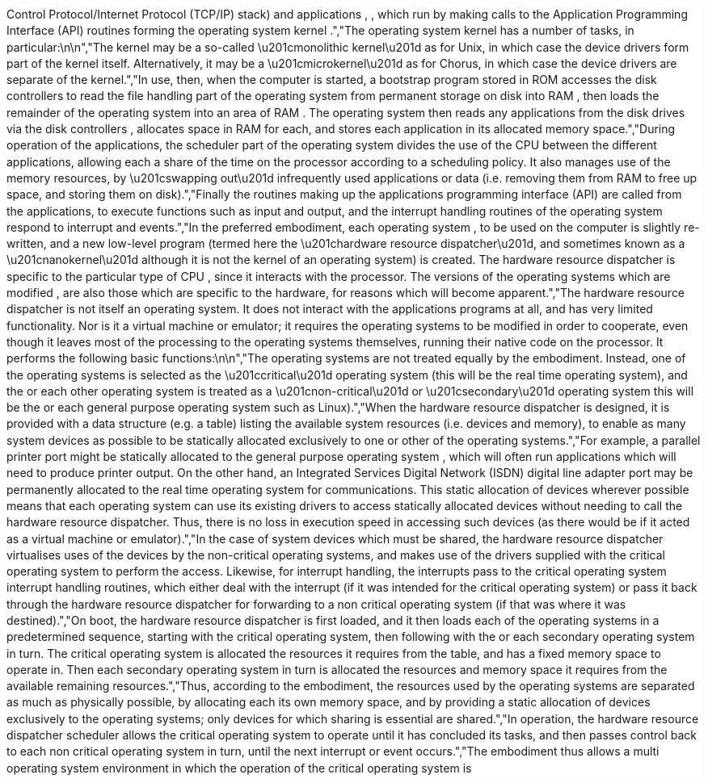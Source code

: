 Control Protocol\/Internet Protocol (TCP\/IP) stack) and applications , , which run by making calls to the Application Programming Interface (API) routines forming the operating system kernel .","The operating system kernel has a number of tasks, in particular:\n\n","The kernel may be a so-called \u201cmonolithic kernel\u201d as for Unix, in which case the device drivers form part of the kernel itself. Alternatively, it may be a \u201cmicrokernel\u201d as for Chorus, in which case the device drivers are separate of the kernel.","In use, then, when the computer  is started, a bootstrap program stored in ROM  accesses the disk controllers  to read the file handling part of the operating system from permanent storage on disk into RAM , then loads the remainder of the operating system into an area of RAM . The operating system then reads any applications from the disk drives via the disk controllers , allocates space in RAM  for each, and stores each application in its allocated memory space.","During operation of the applications, the scheduler part of the operating system divides the use of the CPU between the different applications, allowing each a share of the time on the processor according to a scheduling policy. It also manages use of the memory resources, by \u201cswapping out\u201d infrequently used applications or data (i.e. removing them from RAM  to free up space, and storing them on disk).","Finally the routines making up the applications programming interface (API) are called from the applications, to execute functions such as input and output, and the interrupt handling routines of the operating system respond to interrupt and events.","In the preferred embodiment, each operating system ,  to be used on the computer  is slightly re-written, and a new low-level program  (termed here the \u201chardware resource dispatcher\u201d, and sometimes known as a \u201cnanokernel\u201d although it is not the kernel of an operating system) is created. The hardware resource dispatcher  is specific to the particular type of CPU , since it interacts with the processor. The versions of the operating systems which are modified ,  are also those which are specific to the hardware, for reasons which will become apparent.","The hardware resource dispatcher  is not itself an operating system. It does not interact with the applications programs at all, and has very limited functionality. Nor is it a virtual machine or emulator; it requires the operating systems to be modified in order to cooperate, even though it leaves most of the processing to the operating systems themselves, running their native code on the processor. It performs the following basic functions:\n\n","The operating systems are not treated equally by the embodiment. Instead, one of the operating systems is selected as the \u201ccritical\u201d operating system (this will be the real time operating system), and the or each other operating system is treated as a \u201cnon-critical\u201d or \u201csecondary\u201d operating system this will be the or each general purpose operating system such as Linux).","When the hardware resource dispatcher is designed, it is provided with a data structure (e.g. a table) listing the available system resources (i.e. devices and memory), to enable as many system devices as possible to be statically allocated exclusively to one or other of the operating systems.","For example, a parallel printer port might be statically allocated to the general purpose operating system , which will often run applications which will need to produce printer output. On the other hand, an Integrated Services Digital Network (ISDN) digital line adapter port may be permanently allocated to the real time operating system  for communications. This static allocation of devices wherever possible means that each operating system can use its existing drivers to access statically allocated devices without needing to call the hardware resource dispatcher. Thus, there is no loss in execution speed in accessing such devices (as there would be if it acted as a virtual machine or emulator).","In the case of system devices which must be shared, the hardware resource dispatcher virtualises uses of the devices by the non-critical operating systems, and makes use of the drivers supplied with the critical operating system to perform the access. Likewise, for interrupt handling, the interrupts pass to the critical operating system interrupt handling routines, which either deal with the interrupt (if it was intended for the critical operating system) or pass it back through the hardware resource dispatcher for forwarding to a non critical operating system (if that was where it was destined).","On boot, the hardware resource dispatcher is first loaded, and it then loads each of the operating systems in a predetermined sequence, starting with the critical operating system, then following with the or each secondary operating system in turn. The critical operating system is allocated the resources it requires from the table, and has a fixed memory space to operate in. Then each secondary operating system in turn is allocated the resources and memory space it requires from the available remaining resources.","Thus, according to the embodiment, the resources used by the operating systems are separated as much as physically possible, by allocating each its own memory space, and by providing a static allocation of devices exclusively to the operating systems; only devices for which sharing is essential are shared.","In operation, the hardware resource dispatcher scheduler allows the critical operating system to operate until it has concluded its tasks, and then passes control back to each non critical operating system in turn, until the next interrupt or event occurs.","The embodiment thus allows a multi operating system environment in which the operation of the critical operating system is